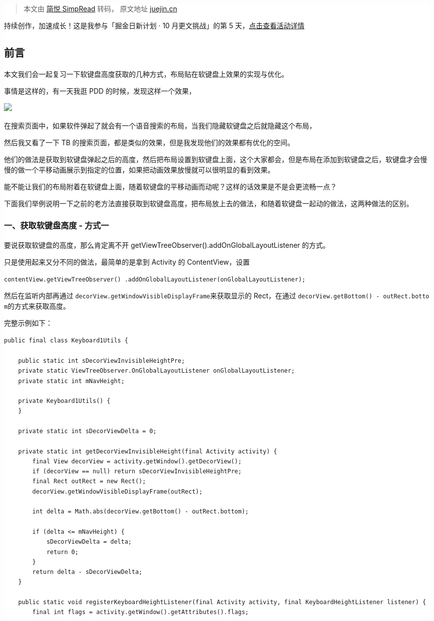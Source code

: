 > 本文由 [简悦 SimpRead](http://ksria.com/simpread/) 转码， 原文地址 [juejin.cn](https://juejin.cn/post/7150453629021847566#heading-3)

持续创作，加速成长！这是我参与「掘金日新计划 · 10 月更文挑战」的第 5 天，[点击查看活动详情](https://juejin.cn/post/7147654075599978532 "https://juejin.cn/post/7147654075599978532")

前言
--

本文我们会一起复习一下软键盘高度获取的几种方式，布局贴在软键盘上效果的实现与优化。

事情是这样的，有一天我逛 PDD 的时候，发现这样一个效果，

![](https://p3-juejin.byteimg.com/tos-cn-i-k3u1fbpfcp/4e11874715784877851822e96ac4e1f7~tplv-k3u1fbpfcp-zoom-in-crop-mark:4536:0:0:0.image)

在搜索页面中，如果软件弹起了就会有一个语音搜索的布局，当我们隐藏软键盘之后就隐藏这个布局，

然后我又看了一下 TB 的搜索页面，都是类似的效果，但是我发现他们的效果都有优化的空间。

他们的做法是获取到软键盘弹起之后的高度，然后把布局设置到软键盘上面，这个大家都会，但是布局在添加到软键盘之后，软键盘才会慢慢的做一个平移动画展示到指定的位置，如果把动画效果放慢就可以很明显的看到效果。

能不能让我们的布局附着在软键盘上面，随着软键盘的平移动画而动呢？这样的话效果是不是会更流畅一点？

下面我们举例说明一下之前的老方法直接获取到软键盘高度，把布局放上去的做法，和随着软键盘一起动的做法，这两种做法的区别。

### 一、获取软键盘高度 - 方式一

要说获取软键盘的高度，那么肯定离不开 getViewTreeObserver().addOnGlobalLayoutListener 的方式。

只是使用起来又分不同的做法，最简单的是拿到 Activity 的 ContentView，设置

`contentView.getViewTreeObserver() .addOnGlobalLayoutListener(onGlobalLayoutListener);`

然后在监听内部再通过 `decorView.getWindowVisibleDisplayFrame`来获取显示的 Rect，在通过 `decorView.getBottom() - outRect.bottom`的方式来获取高度。

完整示例如下：

```
public final class Keyboard1Utils {

    public static int sDecorViewInvisibleHeightPre;
    private static ViewTreeObserver.OnGlobalLayoutListener onGlobalLayoutListener;
    private static int mNavHeight;

    private Keyboard1Utils() {
    }

    private static int sDecorViewDelta = 0;

    private static int getDecorViewInvisibleHeight(final Activity activity) {
        final View decorView = activity.getWindow().getDecorView();
        if (decorView == null) return sDecorViewInvisibleHeightPre;
        final Rect outRect = new Rect();
        decorView.getWindowVisibleDisplayFrame(outRect);

        int delta = Math.abs(decorView.getBottom() - outRect.bottom);

        if (delta <= mNavHeight) {
            sDecorViewDelta = delta;
            return 0;
        }
        return delta - sDecorViewDelta;
    }

    public static void registerKeyboardHeightListener(final Activity activity, final KeyboardHeightListener listener) {
        final int flags = activity.getWindow().getAttributes().flags;

```